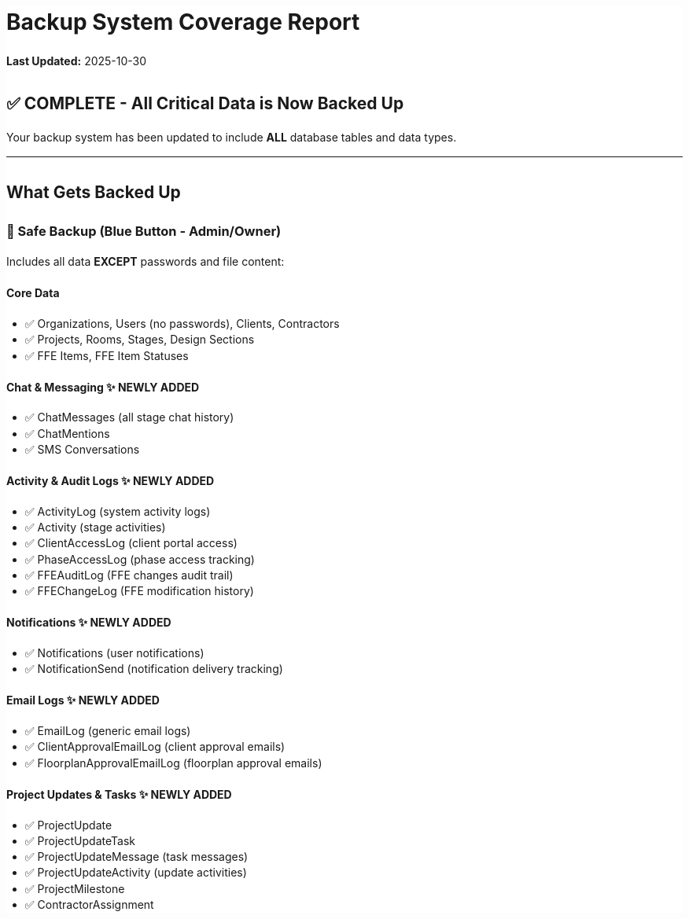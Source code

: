 # Backup System Coverage Report

**Last Updated:** 2025-10-30

## ✅ COMPLETE - All Critical Data is Now Backed Up

Your backup system has been updated to include **ALL** database tables and data types.

---

## What Gets Backed Up

### 🔵 Safe Backup (Blue Button - Admin/Owner)
Includes all data **EXCEPT** passwords and file content:

#### Core Data
- ✅ Organizations, Users (no passwords), Clients, Contractors
- ✅ Projects, Rooms, Stages, Design Sections
- ✅ FFE Items, FFE Item Statuses

#### **Chat & Messaging** ✨ NEWLY ADDED
- ✅ ChatMessages (all stage chat history)
- ✅ ChatMentions 
- ✅ SMS Conversations

#### **Activity & Audit Logs** ✨ NEWLY ADDED
- ✅ ActivityLog (system activity logs)
- ✅ Activity (stage activities)
- ✅ ClientAccessLog (client portal access)
- ✅ PhaseAccessLog (phase access tracking)
- ✅ FFEAuditLog (FFE changes audit trail)
- ✅ FFEChangeLog (FFE modification history)

#### **Notifications** ✨ NEWLY ADDED
- ✅ Notifications (user notifications)
- ✅ NotificationSend (notification delivery tracking)

#### **Email Logs** ✨ NEWLY ADDED
- ✅ EmailLog (generic email logs)
- ✅ ClientApprovalEmailLog (client approval emails)
- ✅ FloorplanApprovalEmailLog (floorplan approval emails)

#### **Project Updates & Tasks** ✨ NEWLY ADDED
- ✅ ProjectUpdate
- ✅ ProjectUpdateTask
- ✅ ProjectUpdateMessage (task messages)
- ✅ ProjectUpdateActivity (update activities)
- ✅ ProjectMilestone
- ✅ ContractorAssignment
